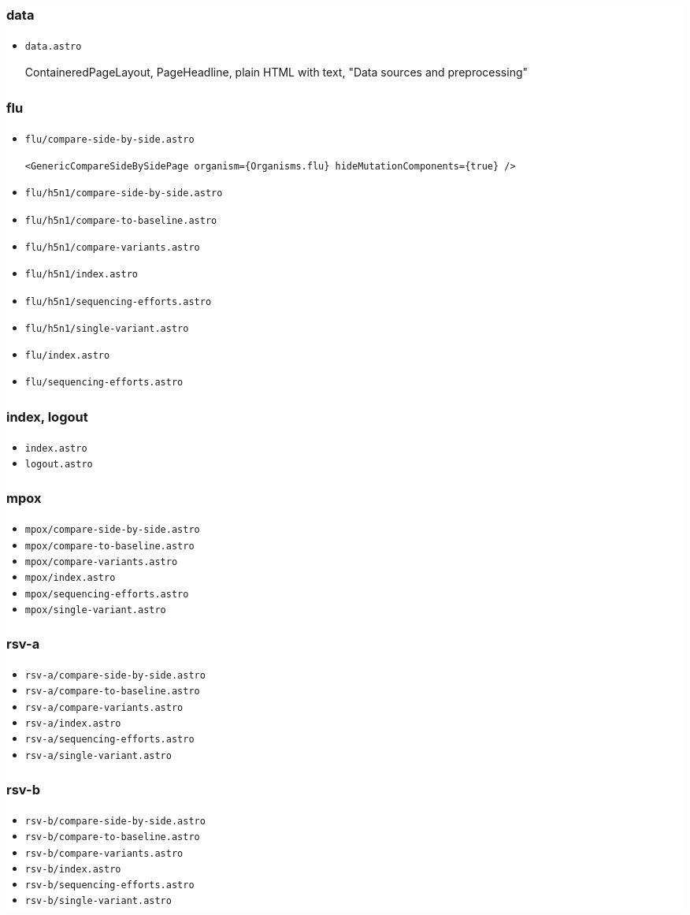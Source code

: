 ### data

* `data.astro`

    ContaineredPageLayout, PageHeadline, plain HTML with text, "Data sources and preprocessing"


### flu

* `flu/compare-side-by-side.astro`

    `<GenericCompareSideBySidePage organism={Organisms.flu} hideMutationComponents={true} />`
    
* `flu/h5n1/compare-side-by-side.astro`
* `flu/h5n1/compare-to-baseline.astro`
* `flu/h5n1/compare-variants.astro`
* `flu/h5n1/index.astro`
* `flu/h5n1/sequencing-efforts.astro`
* `flu/h5n1/single-variant.astro`
* `flu/index.astro`
* `flu/sequencing-efforts.astro`

### index, logout

* `index.astro`
* `logout.astro`

### mpox

* `mpox/compare-side-by-side.astro`
* `mpox/compare-to-baseline.astro`
* `mpox/compare-variants.astro`
* `mpox/index.astro`
* `mpox/sequencing-efforts.astro`
* `mpox/single-variant.astro`

### rsv-a

* `rsv-a/compare-side-by-side.astro`
* `rsv-a/compare-to-baseline.astro`
* `rsv-a/compare-variants.astro`
* `rsv-a/index.astro`
* `rsv-a/sequencing-efforts.astro`
* `rsv-a/single-variant.astro`

### rsv-b

* `rsv-b/compare-side-by-side.astro`
* `rsv-b/compare-to-baseline.astro`
* `rsv-b/compare-variants.astro`
* `rsv-b/index.astro`
* `rsv-b/sequencing-efforts.astro`
* `rsv-b/single-variant.astro`
